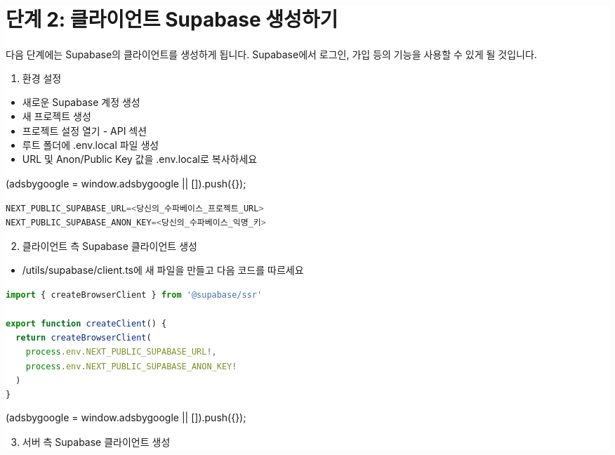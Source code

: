 # 단계 2: 클라이언트 Supabase 생성하기

다음 단계에는 Supabase의 클라이언트를 생성하게 됩니다. Supabase에서 로그인, 가입 등의 기능을 사용할 수 있게 될 것입니다.

1. 환경 설정

- 새로운 Supabase 계정 생성
- 새 프로젝트 생성
- 프로젝트 설정 열기 - API 섹션
- 루트 폴더에 .env.local 파일 생성
- URL 및 Anon/Public Key 값을 .env.local로 복사하세요


<ins class="adsbygoogle"
  style="display:block"
  data-ad-client="ca-pub-4877378276818686"
  data-ad-slot="9743150776"
  data-ad-format="auto"
  data-full-width-responsive="true"></ins>
<component is="script">
(adsbygoogle = window.adsbygoogle || []).push({});
</component>

```js
NEXT_PUBLIC_SUPABASE_URL=<당신의_수파베이스_프로젝트_URL>
NEXT_PUBLIC_SUPABASE_ANON_KEY=<당신의_수파베이스_익명_키>
```

2. 클라이언트 측 Supabase 클라이언트 생성

- /utils/supabase/client.ts에 새 파일을 만들고 다음 코드를 따르세요

```js
import { createBrowserClient } from '@supabase/ssr'

export function createClient() {
  return createBrowserClient(
    process.env.NEXT_PUBLIC_SUPABASE_URL!,
    process.env.NEXT_PUBLIC_SUPABASE_ANON_KEY!
  )
}
```


<ins class="adsbygoogle"
  style="display:block"
  data-ad-client="ca-pub-4877378276818686"
  data-ad-slot="9743150776"
  data-ad-format="auto"
  data-full-width-responsive="true"></ins>
<component is="script">
(adsbygoogle = window.adsbygoogle || []).push({});
</component>

3. 서버 측 Supabase 클라이언트 생성
